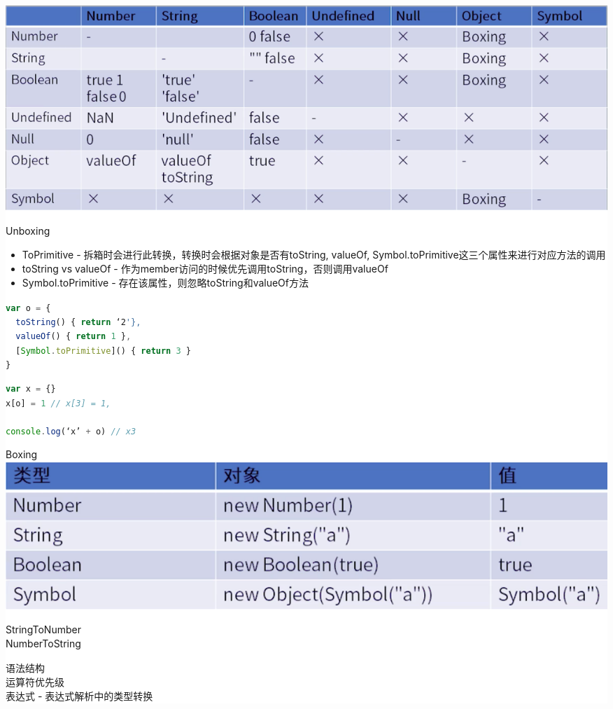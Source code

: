 ![Type Conversion](https://github.com/jtandy123/Frontend-05-Template/blob/master/Week%2007/images/type_conversion.png)   

Unboxing   
* ToPrimitive - 拆箱时会进行此转换，转换时会根据对象是否有toString, valueOf, Symbol.toPrimitive这三个属性来进行对应方法的调用
* toString vs valueOf - 作为member访问的时候优先调用toString，否则调用valueOf
* Symbol.toPrimitive - 存在该属性，则忽略toString和valueOf方法
```js
var o = {
  toString() { return ‘2'},
  valueOf() { return 1 },
  [Symbol.toPrimitive]() { return 3 }
}
```
```js
var x = {}
x[o] = 1 // x[3] = 1, 

console.log(‘x’ + o) // x3
```

Boxing   
![boxing](https://github.com/jtandy123/Frontend-05-Template/blob/master/Week%2007/images/boxing.png)  

StringToNumber   
NumberToString   

语法结构   
运算符优先级   
表达式 - 表达式解析中的类型转换   
